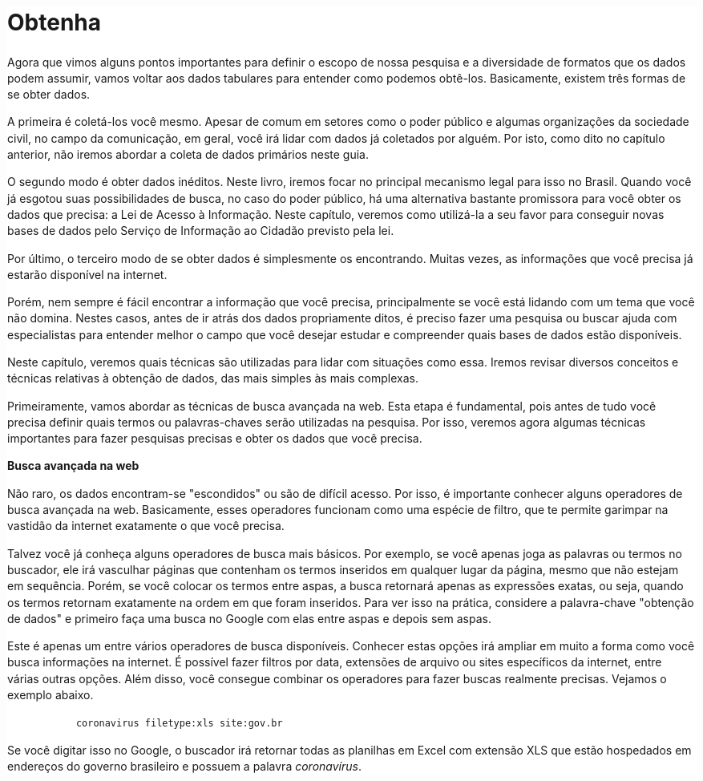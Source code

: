 # Obtenha
Agora que vimos alguns pontos importantes para definir o escopo de nossa pesquisa e a diversidade de formatos que os dados podem assumir, vamos voltar aos dados tabulares para entender como podemos obtê-los. Basicamente, existem três formas de se obter dados.

A primeira é coletá-los você mesmo. Apesar de comum em setores como o poder público e algumas organizações da sociedade civil, no campo da comunicação, em geral, você irá lidar com dados já coletados por alguém. Por isto, como dito no capítulo anterior, não iremos abordar a coleta de dados primários neste guia.

O segundo modo é obter dados inéditos. Neste livro, iremos focar no principal mecanismo legal para isso no Brasil. Quando você já esgotou suas possibilidades de busca, no caso do poder público, há uma alternativa bastante promissora para você obter os dados que precisa: a Lei de Acesso à Informação. Neste capítulo, veremos como utilizá-la a seu favor para conseguir novas bases de dados pelo Serviço de Informação ao Cidadão previsto pela lei.

Por último, o terceiro modo de se obter dados é simplesmente os encontrando. Muitas vezes, as informações que você precisa já estarão disponível na internet.

Porém, nem sempre é fácil encontrar a informação que você precisa, principalmente se você está lidando com um tema que você não domina. Nestes casos, antes de ir atrás dos dados propriamente ditos, é preciso fazer uma pesquisa ou buscar ajuda com especialistas para entender melhor o campo que você desejar estudar e compreender quais bases de dados estão disponíveis.

Neste capítulo, veremos quais técnicas são utilizadas para lidar com situações como essa. Iremos revisar diversos conceitos e técnicas relativas à obtenção de dados, das mais simples às mais complexas.

Primeiramente, vamos abordar as técnicas de busca avançada na web. Esta etapa é fundamental, pois antes de tudo você precisa definir quais termos ou palavras-chaves serão utilizadas na pesquisa. Por isso, veremos agora algumas técnicas importantes para fazer pesquisas precisas e obter os dados que você precisa.

**Busca avançada na web**

Não raro, os dados encontram-se "escondidos" ou são de difícil acesso. Por isso, é importante conhecer alguns operadores de busca avançada na web. Basicamente, esses operadores funcionam como uma espécie de filtro, que te permite garimpar na vastidão da internet exatamente o que você precisa.

Talvez você já conheça alguns operadores de busca mais básicos. Por exemplo, se você apenas joga as palavras ou termos no buscador, ele irá vasculhar páginas que contenham os termos inseridos em qualquer lugar da página, mesmo que não estejam em sequência. Porém, se você colocar os termos entre aspas, a busca retornará apenas as expressões exatas, ou seja, quando os termos retornam exatamente na ordem em que foram inseridos. Para ver isso na prática, considere a palavra-chave "obtenção de dados" e primeiro faça uma busca no Google com elas entre aspas e depois sem aspas.

Este é apenas um entre vários operadores de busca disponíveis. Conhecer estas opções irá ampliar em muito a forma como você busca informações na internet. É possível fazer filtros por data, extensões de arquivo ou sites específicos da internet, entre várias outras opções. Além disso, você consegue combinar os operadores para fazer buscas realmente precisas. Vejamos o exemplo abaixo.

				coronavirus filetype:xls site:gov.br

Se você digitar isso no Google, o buscador irá retornar todas as planilhas em Excel com extensão XLS que estão hospedados em endereços do governo brasileiro e possuem a palavra *coronavírus*.
